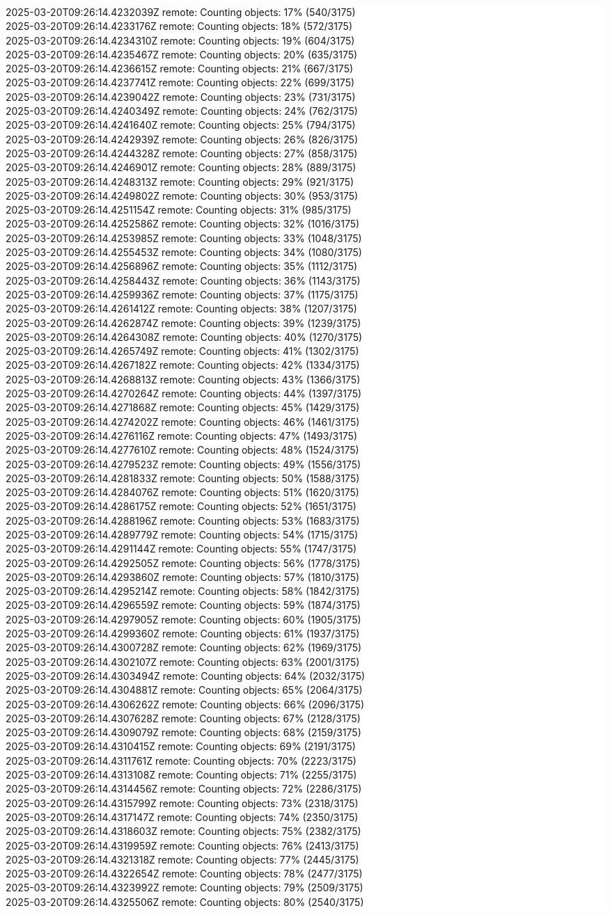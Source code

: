 2025-03-20T09:26:14.4232039Z remote: Counting objects:  17% (540/3175)        
2025-03-20T09:26:14.4233176Z remote: Counting objects:  18% (572/3175)        
2025-03-20T09:26:14.4234310Z remote: Counting objects:  19% (604/3175)        
2025-03-20T09:26:14.4235467Z remote: Counting objects:  20% (635/3175)        
2025-03-20T09:26:14.4236615Z remote: Counting objects:  21% (667/3175)        
2025-03-20T09:26:14.4237741Z remote: Counting objects:  22% (699/3175)        
2025-03-20T09:26:14.4239042Z remote: Counting objects:  23% (731/3175)        
2025-03-20T09:26:14.4240349Z remote: Counting objects:  24% (762/3175)        
2025-03-20T09:26:14.4241640Z remote: Counting objects:  25% (794/3175)        
2025-03-20T09:26:14.4242939Z remote: Counting objects:  26% (826/3175)        
2025-03-20T09:26:14.4244328Z remote: Counting objects:  27% (858/3175)        
2025-03-20T09:26:14.4246901Z remote: Counting objects:  28% (889/3175)        
2025-03-20T09:26:14.4248313Z remote: Counting objects:  29% (921/3175)        
2025-03-20T09:26:14.4249802Z remote: Counting objects:  30% (953/3175)        
2025-03-20T09:26:14.4251154Z remote: Counting objects:  31% (985/3175)        
2025-03-20T09:26:14.4252586Z remote: Counting objects:  32% (1016/3175)        
2025-03-20T09:26:14.4253985Z remote: Counting objects:  33% (1048/3175)        
2025-03-20T09:26:14.4255453Z remote: Counting objects:  34% (1080/3175)        
2025-03-20T09:26:14.4256896Z remote: Counting objects:  35% (1112/3175)        
2025-03-20T09:26:14.4258443Z remote: Counting objects:  36% (1143/3175)        
2025-03-20T09:26:14.4259936Z remote: Counting objects:  37% (1175/3175)        
2025-03-20T09:26:14.4261412Z remote: Counting objects:  38% (1207/3175)        
2025-03-20T09:26:14.4262874Z remote: Counting objects:  39% (1239/3175)        
2025-03-20T09:26:14.4264308Z remote: Counting objects:  40% (1270/3175)        
2025-03-20T09:26:14.4265749Z remote: Counting objects:  41% (1302/3175)        
2025-03-20T09:26:14.4267182Z remote: Counting objects:  42% (1334/3175)        
2025-03-20T09:26:14.4268813Z remote: Counting objects:  43% (1366/3175)        
2025-03-20T09:26:14.4270264Z remote: Counting objects:  44% (1397/3175)        
2025-03-20T09:26:14.4271868Z remote: Counting objects:  45% (1429/3175)        
2025-03-20T09:26:14.4274202Z remote: Counting objects:  46% (1461/3175)        
2025-03-20T09:26:14.4276116Z remote: Counting objects:  47% (1493/3175)        
2025-03-20T09:26:14.4277610Z remote: Counting objects:  48% (1524/3175)        
2025-03-20T09:26:14.4279523Z remote: Counting objects:  49% (1556/3175)        
2025-03-20T09:26:14.4281833Z remote: Counting objects:  50% (1588/3175)        
2025-03-20T09:26:14.4284076Z remote: Counting objects:  51% (1620/3175)        
2025-03-20T09:26:14.4286175Z remote: Counting objects:  52% (1651/3175)        
2025-03-20T09:26:14.4288196Z remote: Counting objects:  53% (1683/3175)        
2025-03-20T09:26:14.4289779Z remote: Counting objects:  54% (1715/3175)        
2025-03-20T09:26:14.4291144Z remote: Counting objects:  55% (1747/3175)        
2025-03-20T09:26:14.4292505Z remote: Counting objects:  56% (1778/3175)        
2025-03-20T09:26:14.4293860Z remote: Counting objects:  57% (1810/3175)        
2025-03-20T09:26:14.4295214Z remote: Counting objects:  58% (1842/3175)        
2025-03-20T09:26:14.4296559Z remote: Counting objects:  59% (1874/3175)        
2025-03-20T09:26:14.4297905Z remote: Counting objects:  60% (1905/3175)        
2025-03-20T09:26:14.4299360Z remote: Counting objects:  61% (1937/3175)        
2025-03-20T09:26:14.4300728Z remote: Counting objects:  62% (1969/3175)        
2025-03-20T09:26:14.4302107Z remote: Counting objects:  63% (2001/3175)        
2025-03-20T09:26:14.4303494Z remote: Counting objects:  64% (2032/3175)        
2025-03-20T09:26:14.4304881Z remote: Counting objects:  65% (2064/3175)        
2025-03-20T09:26:14.4306262Z remote: Counting objects:  66% (2096/3175)        
2025-03-20T09:26:14.4307628Z remote: Counting objects:  67% (2128/3175)        
2025-03-20T09:26:14.4309079Z remote: Counting objects:  68% (2159/3175)        
2025-03-20T09:26:14.4310415Z remote: Counting objects:  69% (2191/3175)        
2025-03-20T09:26:14.4311761Z remote: Counting objects:  70% (2223/3175)        
2025-03-20T09:26:14.4313108Z remote: Counting objects:  71% (2255/3175)        
2025-03-20T09:26:14.4314456Z remote: Counting objects:  72% (2286/3175)        
2025-03-20T09:26:14.4315799Z remote: Counting objects:  73% (2318/3175)        
2025-03-20T09:26:14.4317147Z remote: Counting objects:  74% (2350/3175)        
2025-03-20T09:26:14.4318603Z remote: Counting objects:  75% (2382/3175)        
2025-03-20T09:26:14.4319959Z remote: Counting objects:  76% (2413/3175)        
2025-03-20T09:26:14.4321318Z remote: Counting objects:  77% (2445/3175)        
2025-03-20T09:26:14.4322654Z remote: Counting objects:  78% (2477/3175)        
2025-03-20T09:26:14.4323992Z remote: Counting objects:  79% (2509/3175)        
2025-03-20T09:26:14.4325506Z remote: Counting objects:  80% (2540/3175)        